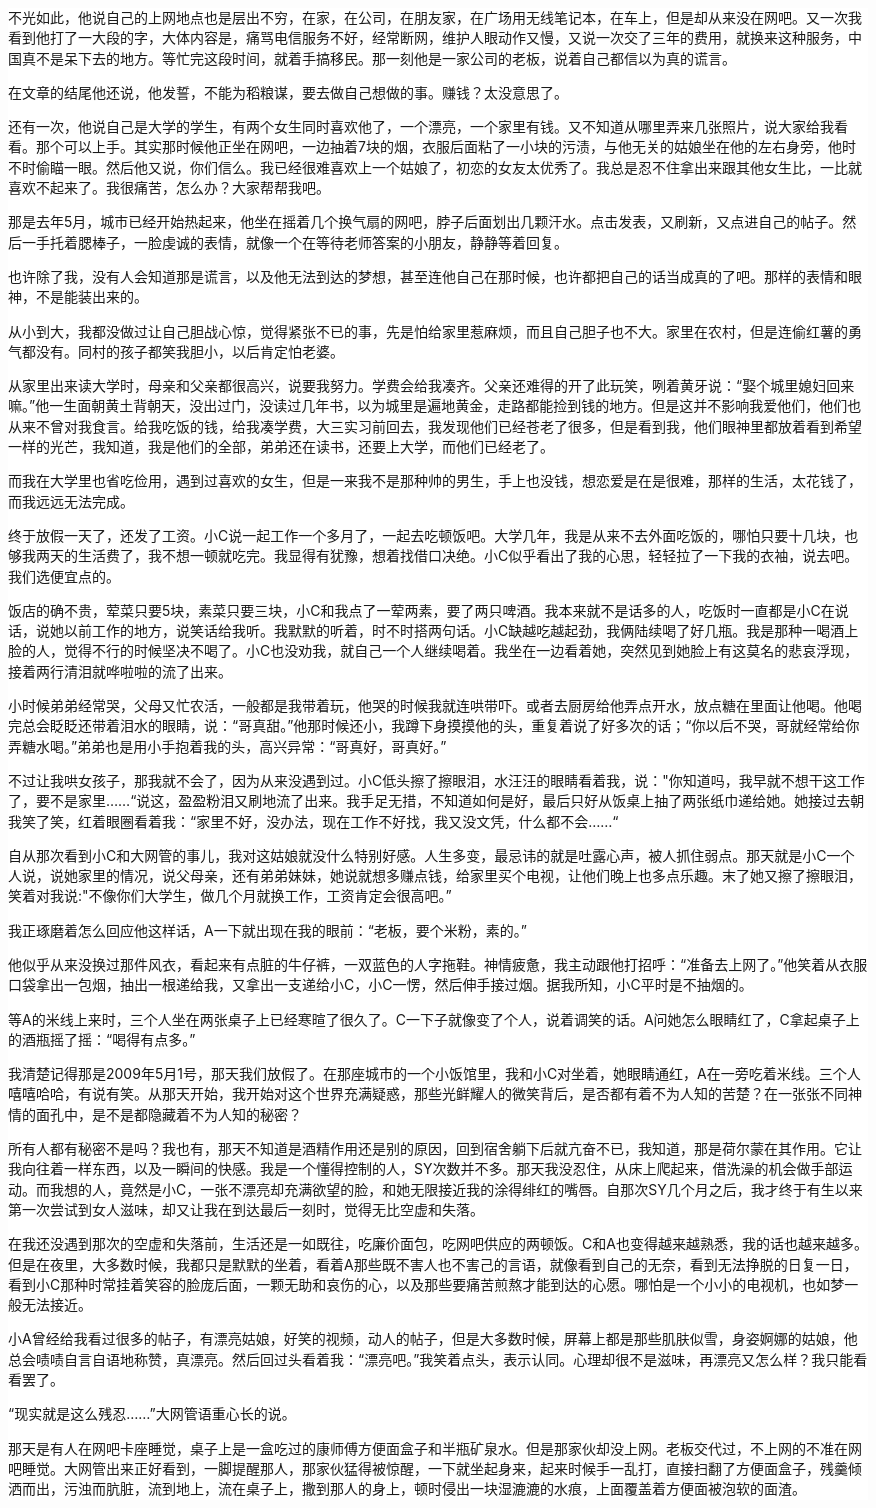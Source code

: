 不光如此，他说自己的上网地点也是层出不穷，在家，在公司，在朋友家，在广场用无线笔记本，在车上，但是却从来没在网吧。又一次我看到他打了一大段的字，大体内容是，痛骂电信服务不好，经常断网，维护人眼动作又慢，又说一次交了三年的费用，就换来这种服务，中国真不是呆下去的地方。等忙完这段时间，就着手搞移民。那一刻他是一家公司的老板，说着自己都信以为真的谎言。

在文章的结尾他还说，他发誓，不能为稻粮谋，要去做自己想做的事。赚钱？太没意思了。

还有一次，他说自己是大学的学生，有两个女生同时喜欢他了，一个漂亮，一个家里有钱。又不知道从哪里弄来几张照片，说大家给我看看。那个可以上手。其实那时候他正坐在网吧，一边抽着7块的烟，衣服后面粘了一小块的污渍，与他无关的姑娘坐在他的左右身旁，他时不时偷瞄一眼。然后他又说，你们信么。我已经很难喜欢上一个姑娘了，初恋的女友太优秀了。我总是忍不住拿出来跟其他女生比，一比就喜欢不起来了。我很痛苦，怎么办？大家帮帮我吧。

那是去年5月，城市已经开始热起来，他坐在摇着几个换气扇的网吧，脖子后面划出几颗汗水。点击发表，又刷新，又点进自己的帖子。然后一手托着腮棒子，一脸虔诚的表情，就像一个在等待老师答案的小朋友，静静等着回复。

也许除了我，没有人会知道那是谎言，以及他无法到达的梦想，甚至连他自己在那时候，也许都把自己的话当成真的了吧。那样的表情和眼神，不是能装出来的。

从小到大，我都没做过让自己胆战心惊，觉得紧张不已的事，先是怕给家里惹麻烦，而且自己胆子也不大。家里在农村，但是连偷红薯的勇气都没有。同村的孩子都笑我胆小，以后肯定怕老婆。

从家里出来读大学时，母亲和父亲都很高兴，说要我努力。学费会给我凑齐。父亲还难得的开了此玩笑，咧着黄牙说：“娶个城里媳妇回来嘛。”他一生面朝黄土背朝天，没出过门，没读过几年书，以为城里是遍地黄金，走路都能捡到钱的地方。但是这并不影响我爱他们，他们也从来不曾对我食言。给我吃饭的钱，给我凑学费，大三实习前回去，我发现他们已经苍老了很多，但是看到我，他们眼神里都放着看到希望一样的光芒，我知道，我是他们的全部，弟弟还在读书，还要上大学，而他们已经老了。

而我在大学里也省吃俭用，遇到过喜欢的女生，但是一来我不是那种帅的男生，手上也没钱，想恋爱是在是很难，那样的生活，太花钱了，而我远远无法完成。

终于放假一天了，还发了工资。小C说一起工作一个多月了，一起去吃顿饭吧。大学几年，我是从来不去外面吃饭的，哪怕只要十几块，也够我两天的生活费了，我不想一顿就吃完。我显得有犹豫，想着找借口决绝。小C似乎看出了我的心思，轻轻拉了一下我的衣袖，说去吧。我们选便宜点的。

饭店的确不贵，荤菜只要5块，素菜只要三块，小C和我点了一荤两素，要了两只啤酒。我本来就不是话多的人，吃饭时一直都是小C在说话，说她以前工作的地方，说笑话给我听。我默默的听着，时不时搭两句话。小C缺越吃越起劲，我俩陆续喝了好几瓶。我是那种一喝酒上脸的人，觉得不行的时候坚决不喝了。小C也没劝我，就自己一个人继续喝着。我坐在一边看着她，突然见到她脸上有这莫名的悲哀浮现，接着两行清泪就哗啦啦的流了出来。

小时候弟弟经常哭，父母又忙农活，一般都是我带着玩，他哭的时候我就连哄带吓。或者去厨房给他弄点开水，放点糖在里面让他喝。他喝完总会眨眨还带着泪水的眼睛，说：“哥真甜。”他那时候还小，我蹲下身摸摸他的头，重复着说了好多次的话；“你以后不哭，哥就经常给你弄糖水喝。”弟弟也是用小手抱着我的头，高兴异常：“哥真好，哥真好。”

不过让我哄女孩子，那我就不会了，因为从来没遇到过。小C低头擦了擦眼泪，水汪汪的眼睛看着我，说："你知道吗，我早就不想干这工作了，要不是家里……“说这，盈盈粉泪又刷地流了出来。我手足无措，不知道如何是好，最后只好从饭桌上抽了两张纸巾递给她。她接过去朝我笑了笑，红着眼圈看着我：“家里不好，没办法，现在工作不好找，我又没文凭，什么都不会……“

自从那次看到小C和大网管的事儿，我对这姑娘就没什么特别好感。人生多变，最忌讳的就是吐露心声，被人抓住弱点。那天就是小C一个人说，说她家里的情况，说父母亲，还有弟弟妹妹，她说就想多赚点钱，给家里买个电视，让他们晚上也多点乐趣。末了她又擦了擦眼泪，笑着对我说:"不像你们大学生，做几个月就换工作，工资肯定会很高吧。”

我正琢磨着怎么回应他这样话，A一下就出现在我的眼前：“老板，要个米粉，素的。”

他似乎从来没换过那件风衣，看起来有点脏的牛仔裤，一双蓝色的人字拖鞋。神情疲惫，我主动跟他打招呼：“准备去上网了。”他笑着从衣服口袋拿出一包烟，抽出一根递给我，又拿出一支递给小C，小C一愣，然后伸手接过烟。据我所知，小C平时是不抽烟的。

等A的米线上来时，三个人坐在两张桌子上已经寒暄了很久了。C一下子就像变了个人，说着调笑的话。A问她怎么眼睛红了，C拿起桌子上的酒瓶摇了摇：“喝得有点多。”

我清楚记得那是2009年5月1号，那天我们放假了。在那座城市的一个小饭馆里，我和小C对坐着，她眼睛通红，A在一旁吃着米线。三个人嘻嘻哈哈，有说有笑。从那天开始，我开始对这个世界充满疑惑，那些光鲜耀人的微笑背后，是否都有着不为人知的苦楚？在一张张不同神情的面孔中，是不是都隐藏着不为人知的秘密？

所有人都有秘密不是吗？我也有，那天不知道是酒精作用还是别的原因，回到宿舍躺下后就亢奋不已，我知道，那是荷尔蒙在其作用。它让我向往着一样东西，以及一瞬间的快感。我是一个懂得控制的人，SY次数并不多。那天我没忍住，从床上爬起来，借洗澡的机会做手部运动。而我想的人，竟然是小C，一张不漂亮却充满欲望的脸，和她无限接近我的涂得绯红的嘴唇。自那次SY几个月之后，我才终于有生以来第一次尝试到女人滋味，却又让我在到达最后一刻时，觉得无比空虚和失落。

在我还没遇到那次的空虚和失落前，生活还是一如既往，吃廉价面包，吃网吧供应的两顿饭。C和A也变得越来越熟悉，我的话也越来越多。但是在夜里，大多数时候，我都只是默默的坐着，看着A那些既不害人也不害己的言语，就像看到自己的无奈，看到无法挣脱的日复一日，看到小C那种时常挂着笑容的脸庞后面，一颗无助和哀伤的心，以及那些要痛苦煎熬才能到达的心愿。哪怕是一个小小的电视机，也如梦一般无法接近。

小A曾经给我看过很多的帖子，有漂亮姑娘，好笑的视频，动人的帖子，但是大多数时候，屏幕上都是那些肌肤似雪，身姿婀娜的姑娘，他总会啧啧自言自语地称赞，真漂亮。然后回过头看着我：“漂亮吧。”我笑着点头，表示认同。心理却很不是滋味，再漂亮又怎么样？我只能看看罢了。

“现实就是这么残忍……”大网管语重心长的说。

那天是有人在网吧卡座睡觉，桌子上是一盒吃过的康师傅方便面盒子和半瓶矿泉水。但是那家伙却没上网。老板交代过，不上网的不准在网吧睡觉。大网管出来正好看到，一脚提醒那人，那家伙猛得被惊醒，一下就坐起身来，起来时候手一乱打，直接扫翻了方便面盒子，残羹倾洒而出，污浊而肮脏，流到地上，流在桌子上，撒到那人的身上，顿时侵出一块湿漉漉的水痕，上面覆盖着方便面被泡软的面渣。
